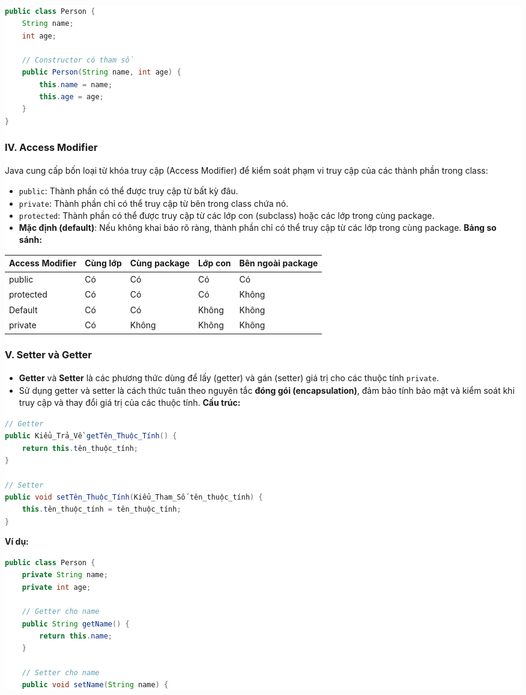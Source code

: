 ```java
public class Person {
    String name;
    int age;

    // Constructor có tham số
    public Person(String name, int age) {
        this.name = name;
        this.age = age;
    }
}
```
### IV. Access Modifier 
Java cung cấp bốn loại từ khóa truy cập (Access Modifier) để kiểm soát phạm vi truy cập của các thành phần trong class:

- ``public``: Thành phần có thể được truy cập từ bất kỳ đâu.
- ``private``: Thành phần chỉ có thể truy cập từ bên trong class chứa nó.
- ``protected``: Thành phần có thể được truy cập từ các lớp con (subclass) hoặc các lớp trong cùng package.
- **Mặc định (default)**: Nếu không khai báo rõ ràng, thành phần chỉ có thể truy cập từ các lớp trong cùng package.
**Bảng so sánh:**

| Access Modifier | Cùng lớp | Cùng package | Lớp con | Bên ngoài package |
| --------------- | -------- | ------------ | ------- | ----------------- |
| public          | Có       | Có           | Có      | Có                |
| protected       | Có       | Có           | Có      | Không             |
| Default         | Có       | Có           | Không   | Không             |
| private         | Có       | Không        | Không   | Không             |


### V. Setter và Getter
- **Getter** và **Setter** là các phương thức dùng để lấy (getter) và gán (setter) giá trị cho các thuộc tính ``private``.
- Sử dụng getter và setter là cách thức tuân theo nguyên tắc **đóng gói (encapsulation)**, đảm bảo tính bảo mật và kiểm soát khi truy cập và thay đổi giá trị của các thuộc tính.
**Cấu trúc:**
```java
// Getter
public Kiểu_Trả_Về getTên_Thuộc_Tính() {
    return this.tên_thuộc_tính;
}

// Setter
public void setTên_Thuộc_Tính(Kiểu_Tham_Số tên_thuộc_tính) {
    this.tên_thuộc_tính = tên_thuộc_tính;
}
```
**Ví dụ:**
```java
public class Person {
    private String name;
    private int age;

    // Getter cho name
    public String getName() {
        return this.name;
    }

    // Setter cho name
    public void setName(String name) {
```